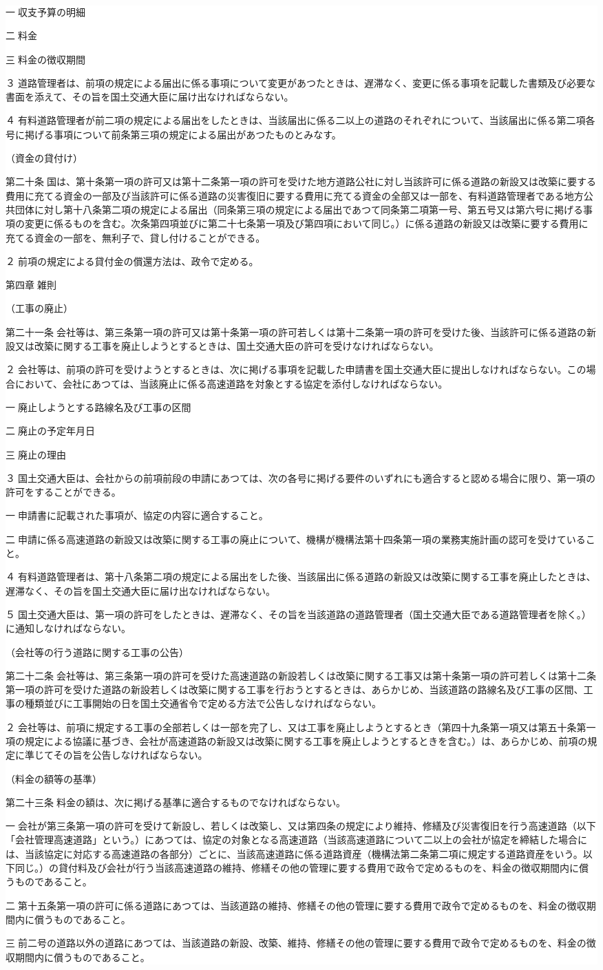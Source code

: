 一 収支予算の明細

二 料金

三 料金の徴収期間

３ 道路管理者は、前項の規定による届出に係る事項について変更があつたときは、遅滞なく、変更に係る事項を記載した書類及び必要な書面を添えて、その旨を国土交通大臣に届け出なければならない。

４ 有料道路管理者が前二項の規定による届出をしたときは、当該届出に係る二以上の道路のそれぞれについて、当該届出に係る第二項各号に掲げる事項について前条第三項の規定による届出があつたものとみなす。

（資金の貸付け）

第二十条 国は、第十条第一項の許可又は第十二条第一項の許可を受けた地方道路公社に対し当該許可に係る道路の新設又は改築に要する費用に充てる資金の一部及び当該許可に係る道路の災害復旧に要する費用に充てる資金の全部又は一部を、有料道路管理者である地方公共団体に対し第十八条第二項の規定による届出（同条第三項の規定による届出であつて同条第二項第一号、第五号又は第六号に掲げる事項の変更に係るものを含む。次条第四項並びに第二十七条第一項及び第四項において同じ。）に係る道路の新設又は改築に要する費用に充てる資金の一部を、無利子で、貸し付けることができる。

２ 前項の規定による貸付金の償還方法は、政令で定める。

第四章 雑則

（工事の廃止）

第二十一条 会社等は、第三条第一項の許可又は第十条第一項の許可若しくは第十二条第一項の許可を受けた後、当該許可に係る道路の新設又は改築に関する工事を廃止しようとするときは、国土交通大臣の許可を受けなければならない。

２ 会社等は、前項の許可を受けようとするときは、次に掲げる事項を記載した申請書を国土交通大臣に提出しなければならない。この場合において、会社にあつては、当該廃止に係る高速道路を対象とする協定を添付しなければならない。

一 廃止しようとする路線名及び工事の区間

二 廃止の予定年月日

三 廃止の理由

３ 国土交通大臣は、会社からの前項前段の申請にあつては、次の各号に掲げる要件のいずれにも適合すると認める場合に限り、第一項の許可をすることができる。

一 申請書に記載された事項が、協定の内容に適合すること。

二 申請に係る高速道路の新設又は改築に関する工事の廃止について、機構が機構法第十四条第一項の業務実施計画の認可を受けていること。

４ 有料道路管理者は、第十八条第二項の規定による届出をした後、当該届出に係る道路の新設又は改築に関する工事を廃止したときは、遅滞なく、その旨を国土交通大臣に届け出なければならない。

５ 国土交通大臣は、第一項の許可をしたときは、遅滞なく、その旨を当該道路の道路管理者（国土交通大臣である道路管理者を除く。）に通知しなければならない。

（会社等の行う道路に関する工事の公告）

第二十二条 会社等は、第三条第一項の許可を受けた高速道路の新設若しくは改築に関する工事又は第十条第一項の許可若しくは第十二条第一項の許可を受けた道路の新設若しくは改築に関する工事を行おうとするときは、あらかじめ、当該道路の路線名及び工事の区間、工事の種類並びに工事開始の日を国土交通省令で定める方法で公告しなければならない。

２ 会社等は、前項に規定する工事の全部若しくは一部を完了し、又は工事を廃止しようとするとき（第四十九条第一項又は第五十条第一項の規定による協議に基づき、会社が高速道路の新設又は改築に関する工事を廃止しようとするときを含む。）は、あらかじめ、前項の規定に準じてその旨を公告しなければならない。

（料金の額等の基準）

第二十三条 料金の額は、次に掲げる基準に適合するものでなければならない。

一 会社が第三条第一項の許可を受けて新設し、若しくは改築し、又は第四条の規定により維持、修繕及び災害復旧を行う高速道路（以下「会社管理高速道路」という。）にあつては、協定の対象となる高速道路（当該高速道路について二以上の会社が協定を締結した場合には、当該協定に対応する高速道路の各部分）ごとに、当該高速道路に係る道路資産（機構法第二条第二項に規定する道路資産をいう。以下同じ。）の貸付料及び会社が行う当該高速道路の維持、修繕その他の管理に要する費用で政令で定めるものを、料金の徴収期間内に償うものであること。

二 第十五条第一項の許可に係る道路にあつては、当該道路の維持、修繕その他の管理に要する費用で政令で定めるものを、料金の徴収期間内に償うものであること。

三 前二号の道路以外の道路にあつては、当該道路の新設、改築、維持、修繕その他の管理に要する費用で政令で定めるものを、料金の徴収期間内に償うものであること。
